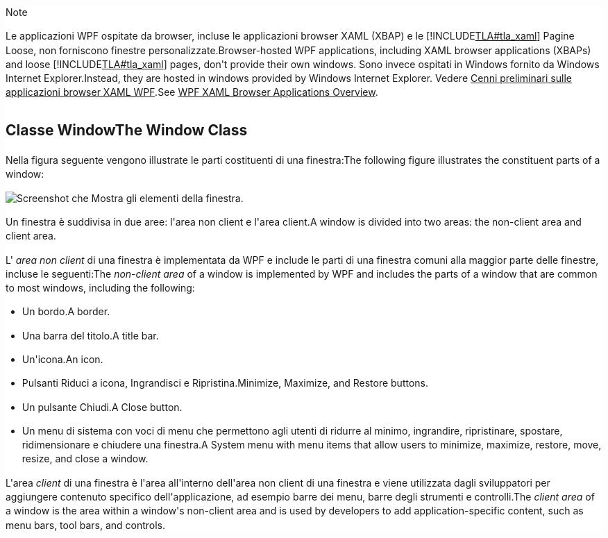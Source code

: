> [!NOTE]
> <span data-ttu-id="34535-108">Le applicazioni WPF ospitate da browser, incluse le applicazioni browser XAML (XBAP) e le [!INCLUDE[TLA#tla_xaml](../../../includes/tlasharptla-xaml-md.md)] Pagine Loose, non forniscono finestre personalizzate.</span><span class="sxs-lookup"><span data-stu-id="34535-108">Browser-hosted WPF applications, including XAML browser applications (XBAPs) and loose [!INCLUDE[TLA#tla_xaml](../../../includes/tlasharptla-xaml-md.md)] pages, don't provide their own windows.</span></span> <span data-ttu-id="34535-109">Sono invece ospitati in Windows fornito da Windows Internet Explorer.</span><span class="sxs-lookup"><span data-stu-id="34535-109">Instead, they are hosted in windows provided by Windows Internet Explorer.</span></span> <span data-ttu-id="34535-110">Vedere [Cenni preliminari sulle applicazioni browser XAML WPF](wpf-xaml-browser-applications-overview.md).</span><span class="sxs-lookup"><span data-stu-id="34535-110">See [WPF XAML Browser Applications Overview](wpf-xaml-browser-applications-overview.md).</span></span>  

<a name="TheWindowClass"></a>
## <a name="the-window-class"></a><span data-ttu-id="34535-111">Classe Window</span><span class="sxs-lookup"><span data-stu-id="34535-111">The Window Class</span></span>  
 <span data-ttu-id="34535-112">Nella figura seguente vengono illustrate le parti costituenti di una finestra:</span><span class="sxs-lookup"><span data-stu-id="34535-112">The following figure illustrates the constituent parts of a window:</span></span>  
  
 ![Screenshot che Mostra gli elementi della finestra.](./media/wpf-windows-overview/window-constituent-elements.png)  
  
 <span data-ttu-id="34535-114">Un finestra è suddivisa in due aree: l'area non client e l'area client.</span><span class="sxs-lookup"><span data-stu-id="34535-114">A window is divided into two areas: the non-client area and client area.</span></span>  
  
 <span data-ttu-id="34535-115">L' *area non client* di una finestra è implementata da WPF e include le parti di una finestra comuni alla maggior parte delle finestre, incluse le seguenti:</span><span class="sxs-lookup"><span data-stu-id="34535-115">The *non-client area* of a window is implemented by WPF and includes the parts of a window that are common to most windows, including the following:</span></span>  
  
- <span data-ttu-id="34535-116">Un bordo.</span><span class="sxs-lookup"><span data-stu-id="34535-116">A border.</span></span>  
  
- <span data-ttu-id="34535-117">Una barra del titolo.</span><span class="sxs-lookup"><span data-stu-id="34535-117">A title bar.</span></span>  
  
- <span data-ttu-id="34535-118">Un'icona.</span><span class="sxs-lookup"><span data-stu-id="34535-118">An icon.</span></span>  
  
- <span data-ttu-id="34535-119">Pulsanti Riduci a icona, Ingrandisci e Ripristina.</span><span class="sxs-lookup"><span data-stu-id="34535-119">Minimize, Maximize, and Restore buttons.</span></span>  
  
- <span data-ttu-id="34535-120">Un pulsante Chiudi.</span><span class="sxs-lookup"><span data-stu-id="34535-120">A Close button.</span></span>  
  
- <span data-ttu-id="34535-121">Un menu di sistema con voci di menu che permettono agli utenti di ridurre al minimo, ingrandire, ripristinare, spostare, ridimensionare e chiudere una finestra.</span><span class="sxs-lookup"><span data-stu-id="34535-121">A System menu with menu items that allow users to minimize, maximize, restore, move, resize, and close a window.</span></span>  
  
 <span data-ttu-id="34535-122">L'area *client* di una finestra è l'area all'interno dell'area non client di una finestra e viene utilizzata dagli sviluppatori per aggiungere contenuto specifico dell'applicazione, ad esempio barre dei menu, barre degli strumenti e controlli.</span><span class="sxs-lookup"><span data-stu-id="34535-122">The *client area* of a window is the area within a window's non-client area and is used by developers to add application-specific content, such as menu bars, tool bars, and controls.</span></span>  
  